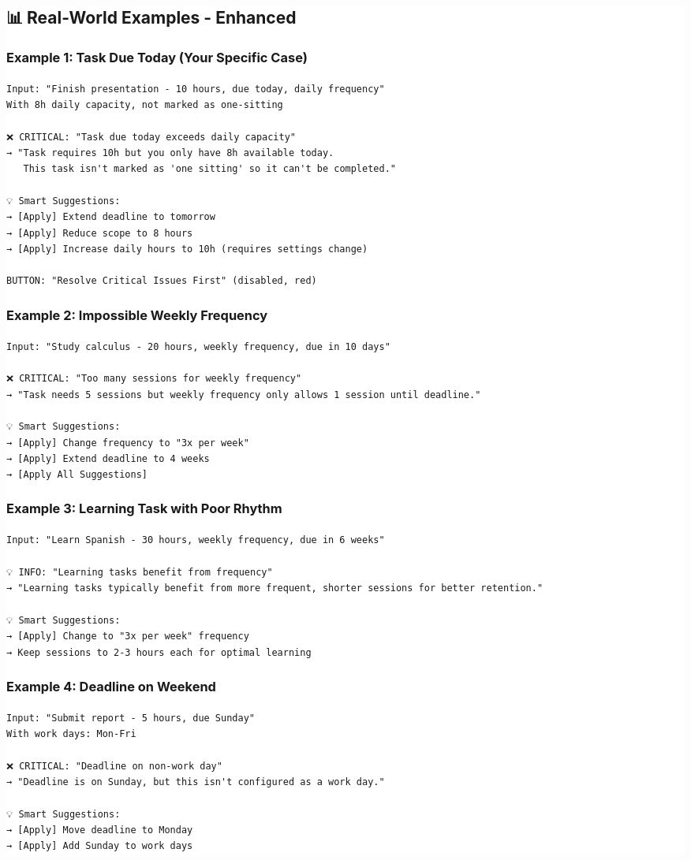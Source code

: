 ## 📊 **Real-World Examples - Enhanced**

### Example 1: Task Due Today (Your Specific Case)
```
Input: "Finish presentation - 10 hours, due today, daily frequency"
With 8h daily capacity, not marked as one-sitting

❌ CRITICAL: "Task due today exceeds daily capacity"
→ "Task requires 10h but you only have 8h available today. 
   This task isn't marked as 'one sitting' so it can't be completed."

💡 Smart Suggestions:
→ [Apply] Extend deadline to tomorrow
→ [Apply] Reduce scope to 8 hours
→ [Apply] Increase daily hours to 10h (requires settings change)

BUTTON: "Resolve Critical Issues First" (disabled, red)
```

### Example 2: Impossible Weekly Frequency
```
Input: "Study calculus - 20 hours, weekly frequency, due in 10 days"

❌ CRITICAL: "Too many sessions for weekly frequency"
→ "Task needs 5 sessions but weekly frequency only allows 1 session until deadline."

💡 Smart Suggestions:
→ [Apply] Change frequency to "3x per week"
→ [Apply] Extend deadline to 4 weeks
→ [Apply All Suggestions]
```

### Example 3: Learning Task with Poor Rhythm
```
Input: "Learn Spanish - 30 hours, weekly frequency, due in 6 weeks"

💡 INFO: "Learning tasks benefit from frequency"
→ "Learning tasks typically benefit from more frequent, shorter sessions for better retention."

💡 Smart Suggestions:
→ [Apply] Change to "3x per week" frequency
→ Keep sessions to 2-3 hours each for optimal learning
```

### Example 4: Deadline on Weekend
```
Input: "Submit report - 5 hours, due Sunday"
With work days: Mon-Fri

❌ CRITICAL: "Deadline on non-work day"
→ "Deadline is on Sunday, but this isn't configured as a work day."

💡 Smart Suggestions:
→ [Apply] Move deadline to Monday
→ [Apply] Add Sunday to work days
```

